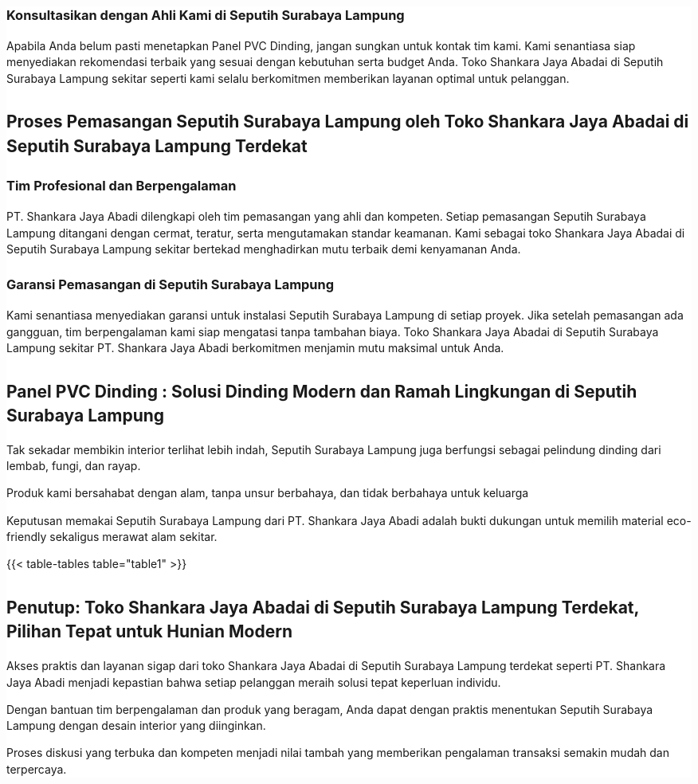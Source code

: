 ### Konsultasikan dengan Ahli Kami di Seputih Surabaya Lampung

Apabila Anda belum pasti menetapkan Panel PVC Dinding, jangan sungkan untuk kontak tim kami. Kami senantiasa siap menyediakan rekomendasi terbaik yang sesuai dengan kebutuhan serta budget Anda. Toko Shankara Jaya Abadai di Seputih Surabaya Lampung sekitar seperti kami selalu berkomitmen memberikan layanan optimal untuk pelanggan.

## Proses Pemasangan Seputih Surabaya Lampung oleh Toko Shankara Jaya Abadai di Seputih Surabaya Lampung Terdekat

### Tim Profesional dan Berpengalaman

PT. Shankara Jaya Abadi dilengkapi oleh tim pemasangan yang ahli dan kompeten. Setiap pemasangan Seputih Surabaya Lampung ditangani dengan cermat, teratur, serta mengutamakan standar keamanan. Kami sebagai toko Shankara Jaya Abadai di Seputih Surabaya Lampung sekitar bertekad menghadirkan mutu terbaik demi kenyamanan Anda.

### Garansi Pemasangan di Seputih Surabaya Lampung

Kami senantiasa menyediakan garansi untuk instalasi Seputih Surabaya Lampung di setiap proyek. Jika setelah pemasangan ada gangguan, tim berpengalaman kami siap mengatasi tanpa tambahan biaya. Toko Shankara Jaya Abadai di Seputih Surabaya Lampung sekitar PT. Shankara Jaya Abadi berkomitmen menjamin mutu maksimal untuk Anda.

##  Panel PVC Dinding : Solusi Dinding Modern dan Ramah Lingkungan di Seputih Surabaya Lampung

Tak sekadar membikin interior terlihat lebih indah, Seputih Surabaya Lampung juga berfungsi sebagai pelindung dinding dari lembab, fungi, dan rayap.

Produk kami bersahabat dengan alam, tanpa unsur berbahaya, dan tidak berbahaya untuk keluarga

Keputusan memakai Seputih Surabaya Lampung dari PT. Shankara Jaya Abadi adalah bukti dukungan untuk memilih material eco-friendly sekaligus merawat alam sekitar.

{{< table-tables table="table1" >}}

## Penutup: Toko Shankara Jaya Abadai di Seputih Surabaya Lampung Terdekat, Pilihan Tepat untuk Hunian Modern

Akses praktis dan layanan sigap dari toko Shankara Jaya Abadai di Seputih Surabaya Lampung terdekat seperti PT. Shankara Jaya Abadi menjadi kepastian bahwa setiap pelanggan meraih solusi tepat keperluan individu.

Dengan bantuan tim berpengalaman dan produk yang beragam, Anda dapat dengan praktis menentukan Seputih Surabaya Lampung dengan desain interior yang diinginkan.

Proses diskusi yang terbuka dan kompeten menjadi nilai tambah yang memberikan pengalaman transaksi semakin mudah dan terpercaya.
